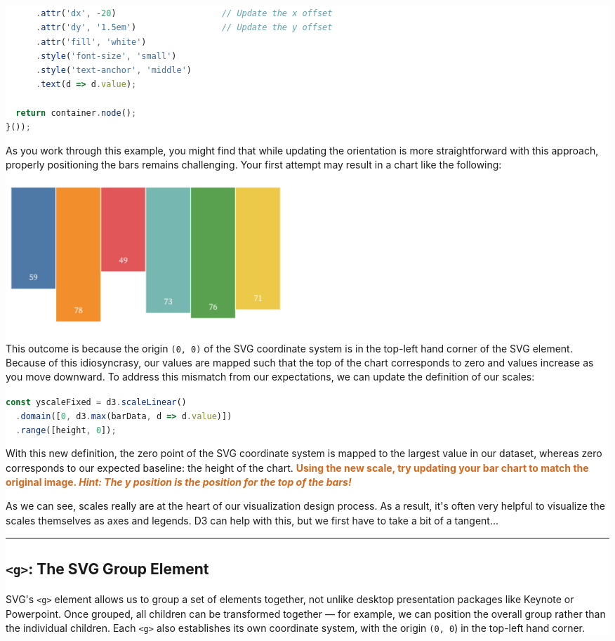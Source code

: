 ```js echo
      .attr('dx', -20)                     // Update the x offset
      .attr('dy', '1.5em')                 // Update the y offset
      .attr('fill', 'white')
      .style('font-size', 'small')
      .style('text-anchor', 'middle')
      .text(d => d.value);

  return container.node();
}());
```

As you work through this example, you might find that while updating the orientation is more straightforward with this approach, properly positioning the bars remains challenging. Your first attempt may result in a chart like the following:

<img src="images/barchart-upsidedown.png" width="400" />

This outcome is because the origin `(0, 0)` of the SVG coordinate system is in the top-left hand corner of the SVG element. Because of this idiosyncrasy, our values are mapped such that the top of the chart corresponds to zero and values increase as you move downward. To address this mismatch from our expectations, we can update the definition of our scales:

```js echo
const yscaleFixed = d3.scaleLinear()
  .domain([0, d3.max(barData, d => d.value)])
  .range([height, 0]);
```

With this new definition, the zero point of the SVG coordinate system is mapped to the largest value in our dataset, whereas zero corresponds to our expected baseline: the height of the chart. <span style="font-weight: bold; color: chocolate;">Using the new scale, try updating your bar chart to match the original image. _Hint: The y position is the position for the top of the bars!_</span>

As we can see, scales really are at the heart of our visualization design process. As a result, it's often very helpful to visualize the scales themselves as axes and legends. D3 can help with this, but we first have to take a bit of a tangent...

<hr>

## `<g>`: The SVG Group Element

SVG's `<g>` element allows us to group a set of elements together, not unlike desktop presentation packages like Keynote or Powerpoint. Once grouped, all children can be transformed together — for example, we can position the overall group rather than the individual children. Each `<g>` also establishes its own coordinate system, with the origin `(0, 0`) in the top-left hand corner.
